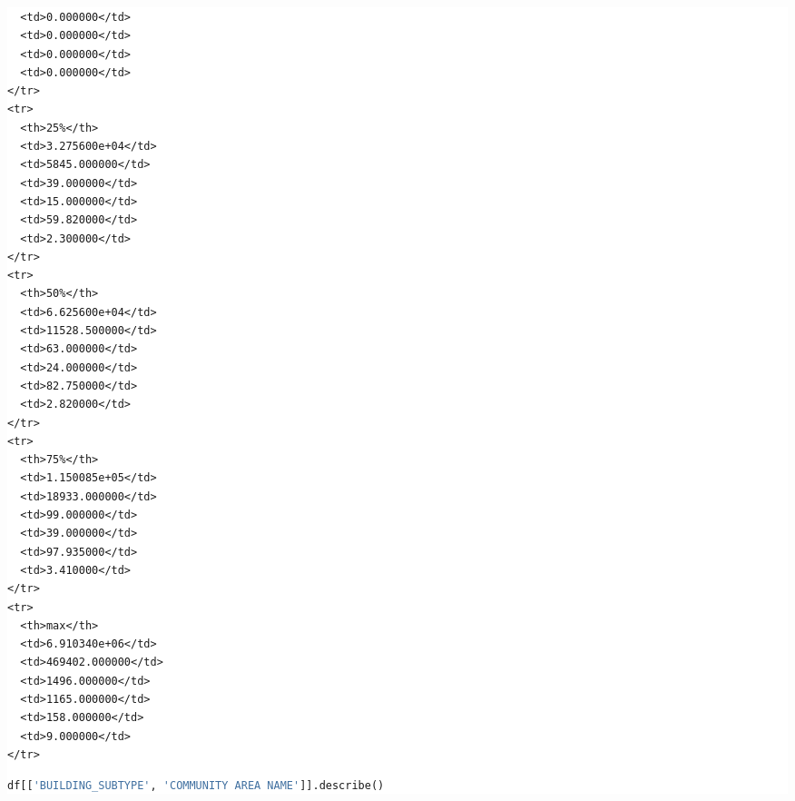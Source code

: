       <td>0.000000</td>
      <td>0.000000</td>
      <td>0.000000</td>
      <td>0.000000</td>
    </tr>
    <tr>
      <th>25%</th>
      <td>3.275600e+04</td>
      <td>5845.000000</td>
      <td>39.000000</td>
      <td>15.000000</td>
      <td>59.820000</td>
      <td>2.300000</td>
    </tr>
    <tr>
      <th>50%</th>
      <td>6.625600e+04</td>
      <td>11528.500000</td>
      <td>63.000000</td>
      <td>24.000000</td>
      <td>82.750000</td>
      <td>2.820000</td>
    </tr>
    <tr>
      <th>75%</th>
      <td>1.150085e+05</td>
      <td>18933.000000</td>
      <td>99.000000</td>
      <td>39.000000</td>
      <td>97.935000</td>
      <td>3.410000</td>
    </tr>
    <tr>
      <th>max</th>
      <td>6.910340e+06</td>
      <td>469402.000000</td>
      <td>1496.000000</td>
      <td>1165.000000</td>
      <td>158.000000</td>
      <td>9.000000</td>
    </tr>
  </tbody>
</table>
</div>




```python
df[['BUILDING_SUBTYPE', 'COMMUNITY AREA NAME']].describe()
```



